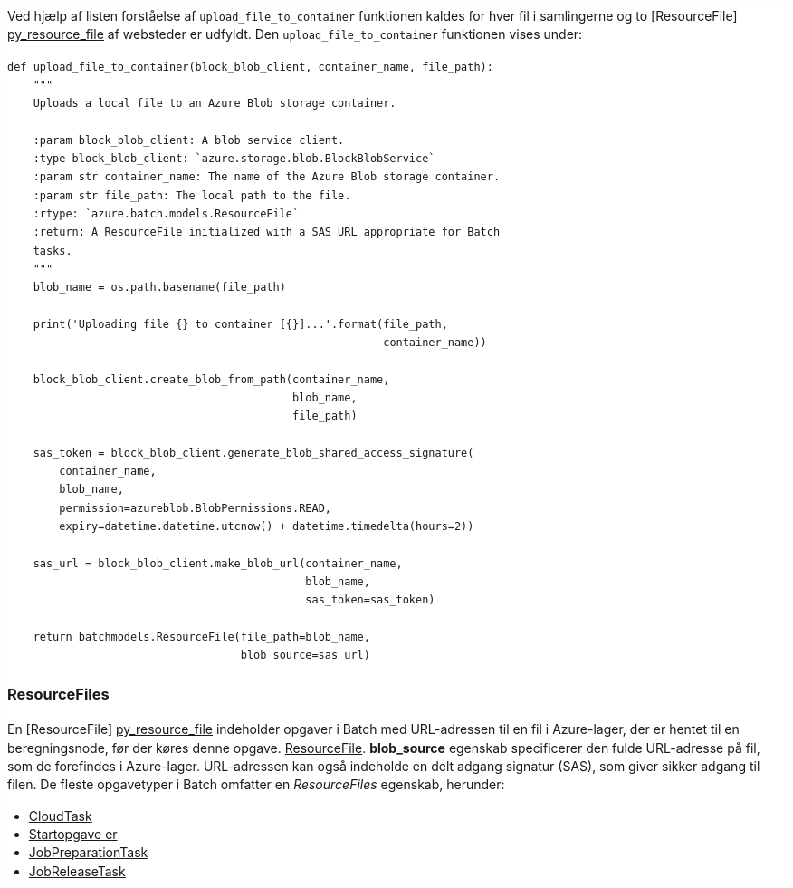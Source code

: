 Ved hjælp af listen forståelse af `upload_file_to_container` funktionen kaldes for hver fil i samlingerne og to [ResourceFile] [ py_resource_file] af websteder er udfyldt. Den `upload_file_to_container` funktionen vises under:

```
def upload_file_to_container(block_blob_client, container_name, file_path):
    """
    Uploads a local file to an Azure Blob storage container.

    :param block_blob_client: A blob service client.
    :type block_blob_client: `azure.storage.blob.BlockBlobService`
    :param str container_name: The name of the Azure Blob storage container.
    :param str file_path: The local path to the file.
    :rtype: `azure.batch.models.ResourceFile`
    :return: A ResourceFile initialized with a SAS URL appropriate for Batch
    tasks.
    """
    blob_name = os.path.basename(file_path)

    print('Uploading file {} to container [{}]...'.format(file_path,
                                                          container_name))

    block_blob_client.create_blob_from_path(container_name,
                                            blob_name,
                                            file_path)

    sas_token = block_blob_client.generate_blob_shared_access_signature(
        container_name,
        blob_name,
        permission=azureblob.BlobPermissions.READ,
        expiry=datetime.datetime.utcnow() + datetime.timedelta(hours=2))

    sas_url = block_blob_client.make_blob_url(container_name,
                                              blob_name,
                                              sas_token=sas_token)

    return batchmodels.ResourceFile(file_path=blob_name,
                                    blob_source=sas_url)
```

### <a name="resourcefiles"></a>ResourceFiles

En [ResourceFile] [ py_resource_file] indeholder opgaver i Batch med URL-adressen til en fil i Azure-lager, der er hentet til en beregningsnode, før der køres denne opgave. [ResourceFile][py_resource_file]. **blob_source** egenskab specificerer den fulde URL-adresse på fil, som de forefindes i Azure-lager. URL-adressen kan også indeholde en delt adgang signatur (SAS), som giver sikker adgang til filen. De fleste opgavetyper i Batch omfatter en *ResourceFiles* egenskab, herunder:

- [CloudTask][py_task]
- [Startopgave er][py_starttask]
- [JobPreparationTask][py_jobpreptask]
- [JobReleaseTask][py_jobreltask]


[azure_batch]: https://azure.microsoft.com/services/batch/
[azure_free_account]: https://azure.microsoft.com/free/
[azure_portal]: https://portal.azure.com
[batch_learning_path]: https://azure.microsoft.com/documentation/learning-paths/batch/
[blog_linux]: http://blogs.technet.com/b/windowshpc/archive/2016/03/30/introducing-linux-support-on-azure-batch.aspx
[crypto]: https://cryptography.io/en/latest/
[crypto_install]: https://cryptography.io/en/latest/installation/
[github_samples]: https://github.com/Azure/azure-batch-samples
[github_samples_zip]: https://github.com/Azure/azure-batch-samples/archive/master.zip
[github_topnwords]: https://github.com/Azure/azure-batch-samples/tree/master/CSharp/TopNWords
[github_article_samples]: https://github.com/Azure/azure-batch-samples/tree/master/Python/Batch/article_samples
[nuget_packagemgr]: https://visualstudiogallery.msdn.microsoft.com/27077b70-9dad-4c64-adcf-c7cf6bc9970c
[nuget_restore]: https://docs.nuget.org/consume/package-restore/msbuild-integrated#enabling-package-restore-during-build
[py_account_ops]: http://azure-sdk-for-python.readthedocs.org/en/latest/ref/azure.batch.operations.html#azure.batch.operations.AccountOperations
[py_azure_sdk]: https://pypi.python.org/pypi/azure
[py_batch_docs]: http://azure-sdk-for-python.readthedocs.org/en/latest/ref/azure.batch.html
[py_batch_package]: https://pypi.python.org/pypi/azure-batch
[py_batchserviceclient]: http://azure-sdk-for-python.readthedocs.io/en/latest/ref/azure.batch.html#azure.batch.BatchServiceClient
[py_blockblobservice]: http://azure.github.io/azure-storage-python/ref/azure.storage.blob.blockblobservice.html#azure.storage.blob.blockblobservice.BlockBlobService
[py_cloudtask]: http://azure-sdk-for-python.readthedocs.io/en/latest/ref/azure.batch.models.html#azure.batch.models.CloudTask
[py_computenodeuser]: http://azure-sdk-for-python.readthedocs.org/en/latest/ref/azure.batch.models.html#azure.batch.models.ComputeNodeUser
[py_cs_config]: http://azure-sdk-for-python.readthedocs.io/en/latest/ref/azure.batch.models.html#azure.batch.models.CloudServiceConfiguration
[py_delete_container]: http://azure.github.io/azure-storage-python/ref/azure.storage.blob.baseblobservice.html#azure.storage.blob.baseblobservice.BaseBlobService.delete_container
[py_gen_blob_sas]: http://azure.github.io/azure-storage-python/ref/azure.storage.blob.baseblobservice.html#azure.storage.blob.baseblobservice.BaseBlobService.generate_blob_shared_access_signature
[py_gen_container_sas]: http://azure.github.io/azure-storage-python/ref/azure.storage.blob.baseblobservice.html#azure.storage.blob.baseblobservice.BaseBlobService.generate_container_shared_access_signature
[py_image_ref]: http://azure-sdk-for-python.readthedocs.io/en/latest/ref/azure.batch.models.html#azure.batch.models.ImageReference
[py_imagereference]: http://azure-sdk-for-python.readthedocs.org/en/latest/ref/azure.batch.models.html#azure.batch.models.ImageReference
[py_job]: http://azure-sdk-for-python.readthedocs.io/en/latest/ref/azure.batch.operations.html#azure.batch.operations.JobOperations
[py_jobpreptask]: http://azure-sdk-for-python.readthedocs.io/en/latest/ref/azure.batch.models.html#azure.batch.models.JobPreparationTask
[py_jobreltask]: http://azure-sdk-for-python.readthedocs.io/en/latest/ref/azure.batch.models.html#azure.batch.models.JobReleaseTask
[py_list_skus]: http://azure-sdk-for-python.readthedocs.io/en/latest/ref/azure.batch.operations.html#azure.batch.operations.AccountOperations.list_node_agent_skus
[py_make_blob_url]: http://azure.github.io/azure-storage-python/ref/azure.storage.blob.baseblobservice.html#azure.storage.blob.baseblobservice.BaseBlobService.make_blob_url
[py_pool]: http://azure-sdk-for-python.readthedocs.io/en/latest/ref/azure.batch.operations.html#azure.batch.operations.PoolOperations
[py_pooladdparam]: http://azure-sdk-for-python.readthedocs.io/en/latest/ref/azure.batch.models.html#azure.batch.models.PoolAddParameter
[py_poolinfo]: http://azure-sdk-for-python.readthedocs.io/en/latest/ref/azure.batch.models.html#azure.batch.models.PoolInformation
[py_resource_file]: http://azure-sdk-for-python.readthedocs.io/en/latest/ref/azure.batch.models.html#azure.batch.models.ResourceFile
[py_samples_github]: https://github.com/Azure/azure-batch-samples/tree/master/Python/Batch/
[py_starttask]: http://azure-sdk-for-python.readthedocs.io/en/latest/ref/azure.batch.models.html#azure.batch.models.StartTask
[py_starttask]: http://azure-sdk-for-python.readthedocs.io/en/latest/ref/azure.batch.models.html#azure.batch.models.StartTask
[py_task]: http://azure-sdk-for-python.readthedocs.io/en/latest/ref/azure.batch.models.html#azure.batch.models.CloudTask
[py_taskstate]: http://azure-sdk-for-python.readthedocs.io/en/latest/ref/azure.batch.models.html#azure.batch.models.TaskState
[py_vm_config]: http://azure-sdk-for-python.readthedocs.io/en/latest/ref/azure.batch.models.html#azure.batch.models.VirtualMachineConfiguration
[pypi_batch]: https://pypi.python.org/pypi/azure-batch
[pypi_storage]: https://pypi.python.org/pypi/azure-storage
[pypi_install]: http://python-packaging-user-guide.readthedocs.io/en/latest/installing/
[storage_explorer]: http://storageexplorer.com/
[visual_studio]: https://www.visualstudio.com/products/vs-2015-product-editions
[vm_marketplace]: https://azure.microsoft.com/marketplace/virtual-machines/
[1]: ./media/batch-python-tutorial/batch_workflow_01_sm.png "Oprette beholdere i Azure-lager"
[2]: ./media/batch-python-tutorial/batch_workflow_02_sm.png "Overføre opgave programmet og input (data) filer til objektbeholdere"
[3]: ./media/batch-python-tutorial/batch_workflow_03_sm.png "Oprette batchen puljen"
[4]: ./media/batch-python-tutorial/batch_workflow_04_sm.png "Oprette kørslen"
[5]: ./media/batch-python-tutorial/batch_workflow_05_sm.png "Føj opgaver til job"
[6]: ./media/batch-python-tutorial/batch_workflow_06_sm.png "Overvåge opgaver"
[7]: ./media/batch-python-tutorial/batch_workflow_07_sm.png "Hente opgave output fra lager"
[8]: ./media/batch-python-tutorial/batch_workflow_sm.png "Batchen løsning arbejdsproces (fuld diagram)"
[9]: ./media/batch-python-tutorial/credentials_batch_sm.png "Batchen legitimationsoplysninger i portalen"
[10]: ./media/batch-python-tutorial/credentials_storage_sm.png "Lagerplads legitimationsoplysninger i portalen"
[11]: ./media/batch-python-tutorial/batch_workflow_minimal_sm.png "Batchen løsning arbejdsproces (minimale diagram)"
